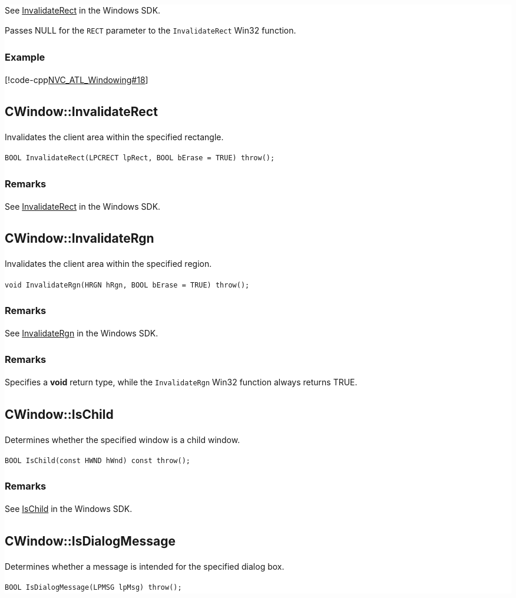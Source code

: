 See [InvalidateRect](/windows/desktop/api/winuser/nf-winuser-invalidaterect) in the Windows SDK.

Passes NULL for the `RECT` parameter to the `InvalidateRect` Win32 function.

### Example

[!code-cpp[NVC_ATL_Windowing#18](../../atl/codesnippet/cpp/cwindow-class_18.cpp)]

##  <a name="invalidaterect"></a>  CWindow::InvalidateRect

Invalidates the client area within the specified rectangle.

```
BOOL InvalidateRect(LPCRECT lpRect, BOOL bErase = TRUE) throw();
```

### Remarks

See [InvalidateRect](/windows/desktop/api/winuser/nf-winuser-invalidaterect) in the Windows SDK.

##  <a name="invalidatergn"></a>  CWindow::InvalidateRgn

Invalidates the client area within the specified region.

```
void InvalidateRgn(HRGN hRgn, BOOL bErase = TRUE) throw();
```

### Remarks

See [InvalidateRgn](/windows/desktop/api/winuser/nf-winuser-invalidatergn) in the Windows SDK.

### Remarks

Specifies a **void** return type, while the `InvalidateRgn` Win32 function always returns TRUE.

##  <a name="ischild"></a>  CWindow::IsChild

Determines whether the specified window is a child window.

```
BOOL IsChild(const HWND hWnd) const throw();
```

### Remarks

See [IsChild](/windows/desktop/api/winuser/nf-winuser-ischild) in the Windows SDK.

##  <a name="isdialogmessage"></a>  CWindow::IsDialogMessage

Determines whether a message is intended for the specified dialog box.

```
BOOL IsDialogMessage(LPMSG lpMsg) throw();
```
